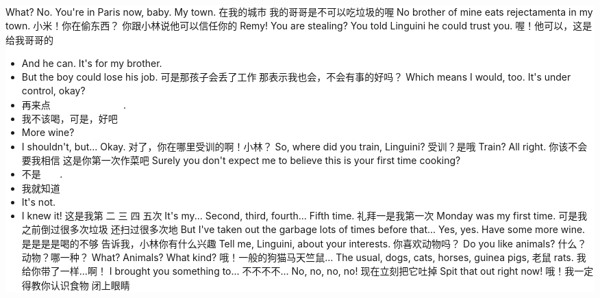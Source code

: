 What? No.
You're in Paris now, baby. My town.
在我的城市
我的哥哥是不可以吃垃圾的喔
No brother of mine eats rejectamenta
in my town.
小米！你在偷东西？
你跟小林说他可以信任你的
Remy! You are stealing?
You told Linguini he could trust you.
喔！他可以，这是给我哥哥的
- And he can. It's for my brother.
- But the boy could lose his job.
可是那孩子会丢了工作
那表示我也会，不会有事的好吗？
Which means I would, too.
It's under control, okay?
- 再来点                           .
- 我不该喝，可是，好吧
- More wine?
- I shouldn't, but... Okay.
对了，你在哪里受训的啊！小林？
So, where did you train, Linguini?
受训？是哦
Train? All right.
你该不会要我相信
这是你第一次作菜吧
Surely you don't expect me to believe
this is your first time cooking?
- 不是       .
- 我就知道
- It's not.
- I knew it!
这是我第 二 三 四 五次
It's my... Second, third, fourth...
Fifth time.
礼拜一是我第一次
Monday was my first time.
可是我之前倒过很多次垃圾
还扫过很多次地
But I've taken out the garbage
lots of times before that...
Yes, yes. Have some more wine.
是是是是喝的不够
告诉我，小林你有什么兴趣
Tell me, Linguini, about your interests.
你喜欢动物吗？
Do you like animals?
什么？动物？哪一种？
What?
Animals? What kind?
哦！一般的狗猫马天竺鼠…
The usual, dogs, cats, horses,
guinea pigs,
老鼠
rats.
我给你带了一样…啊！
I brought you something to...
不不不不…
No, no, no, no!
现在立刻把它吐掉
Spit that out right now!
哦！我一定得教你认识食物
闭上眼睛